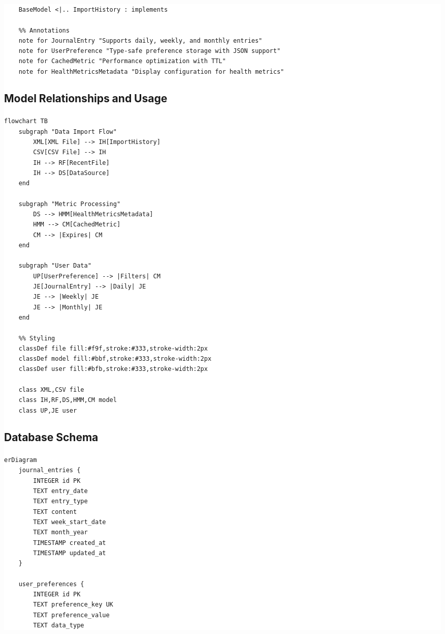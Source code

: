 ```mermaid
    BaseModel <|.. ImportHistory : implements

    %% Annotations
    note for JournalEntry "Supports daily, weekly, and monthly entries"
    note for UserPreference "Type-safe preference storage with JSON support"
    note for CachedMetric "Performance optimization with TTL"
    note for HealthMetricsMetadata "Display configuration for health metrics"
```

## Model Relationships and Usage

```mermaid
flowchart TB
    subgraph "Data Import Flow"
        XML[XML File] --> IH[ImportHistory]
        CSV[CSV File] --> IH
        IH --> RF[RecentFile]
        IH --> DS[DataSource]
    end

    subgraph "Metric Processing"
        DS --> HMM[HealthMetricsMetadata]
        HMM --> CM[CachedMetric]
        CM --> |Expires| CM
    end

    subgraph "User Data"
        UP[UserPreference] --> |Filters| CM
        JE[JournalEntry] --> |Daily| JE
        JE --> |Weekly| JE
        JE --> |Monthly| JE
    end

    %% Styling
    classDef file fill:#f9f,stroke:#333,stroke-width:2px
    classDef model fill:#bbf,stroke:#333,stroke-width:2px
    classDef user fill:#bfb,stroke:#333,stroke-width:2px
    
    class XML,CSV file
    class IH,RF,DS,HMM,CM model
    class UP,JE user
```

## Database Schema

```mermaid
erDiagram
    journal_entries {
        INTEGER id PK
        TEXT entry_date
        TEXT entry_type
        TEXT content
        TEXT week_start_date
        TEXT month_year
        TIMESTAMP created_at
        TIMESTAMP updated_at
    }

    user_preferences {
        INTEGER id PK
        TEXT preference_key UK
        TEXT preference_value
        TEXT data_type
```
